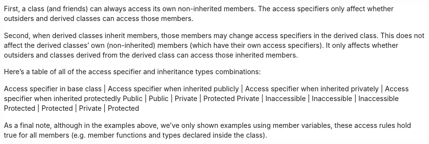 First, a class (and friends) can always access its own non-inherited members. The access specifiers only affect whether outsiders and derived classes can access those members.

Second, when derived classes inherit members, those members may change access specifiers in the derived class. This does not affect the derived classes’ own (non-inherited) members (which have their own access specifiers). It only affects whether outsiders and classes derived from the derived class can access those inherited members.

Here’s a table of all of the access specifier and inheritance types combinations:


Access specifier in base class | Access specifier when inherited publicly |	Access specifier when inherited privately | Access specifier when inherited protectedly
Public | Public | Private | Protected
Private	| Inaccessible | Inaccessible | Inaccessible
Protected | Protected | Private | Protected


As a final note, although in the examples above, we’ve only shown examples using member variables, these access rules hold true for all members (e.g. member functions and types declared inside the class).













